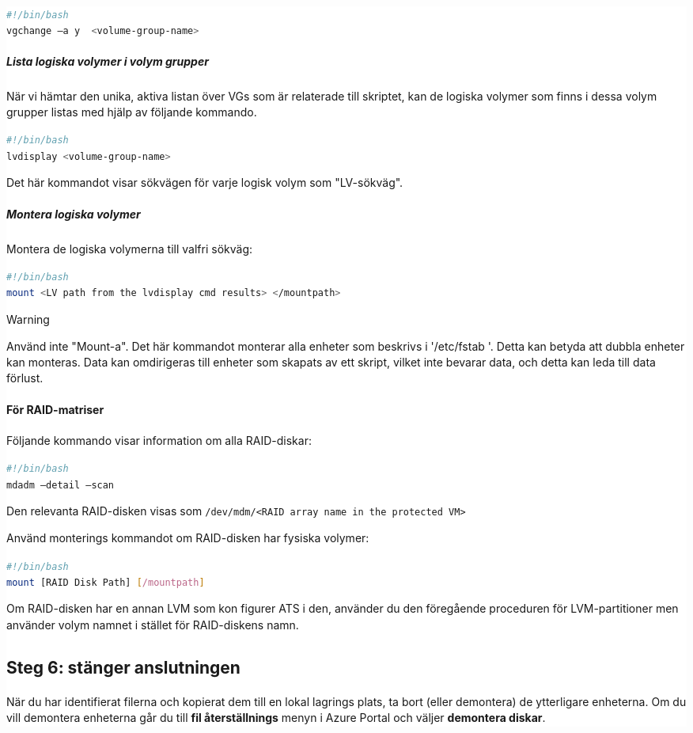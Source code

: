 ```bash
#!/bin/bash
vgchange –a y  <volume-group-name>
```

##### <a name="listing-logical-volumes-within-volume-groups"></a>Lista logiska volymer i volym grupper

När vi hämtar den unika, aktiva listan över VGs som är relaterade till skriptet, kan de logiska volymer som finns i dessa volym grupper listas med hjälp av följande kommando.

```bash
#!/bin/bash
lvdisplay <volume-group-name>
```

Det här kommandot visar sökvägen för varje logisk volym som "LV-sökväg".

##### <a name="mounting-logical-volumes"></a>Montera logiska volymer

Montera de logiska volymerna till valfri sökväg:

```bash
#!/bin/bash
mount <LV path from the lvdisplay cmd results> </mountpath>
```

> [!WARNING]
> Använd inte "Mount-a". Det här kommandot monterar alla enheter som beskrivs i '/etc/fstab '. Detta kan betyda att dubbla enheter kan monteras. Data kan omdirigeras till enheter som skapats av ett skript, vilket inte bevarar data, och detta kan leda till data förlust.

#### <a name="for-raid-arrays"></a>För RAID-matriser

Följande kommando visar information om alla RAID-diskar:

```bash
#!/bin/bash
mdadm –detail –scan
```

 Den relevanta RAID-disken visas som `/dev/mdm/<RAID array name in the protected VM>`

Använd monterings kommandot om RAID-disken har fysiska volymer:

```bash
#!/bin/bash
mount [RAID Disk Path] [/mountpath]
```

Om RAID-disken har en annan LVM som kon figurer ATS i den, använder du den föregående proceduren för LVM-partitioner men använder volym namnet i stället för RAID-diskens namn.

## <a name="step-6-closing-the-connection"></a>Steg 6: stänger anslutningen

När du har identifierat filerna och kopierat dem till en lokal lagrings plats, ta bort (eller demontera) de ytterligare enheterna. Om du vill demontera enheterna går du till **fil återställnings** menyn i Azure Portal och väljer **demontera diskar**.
